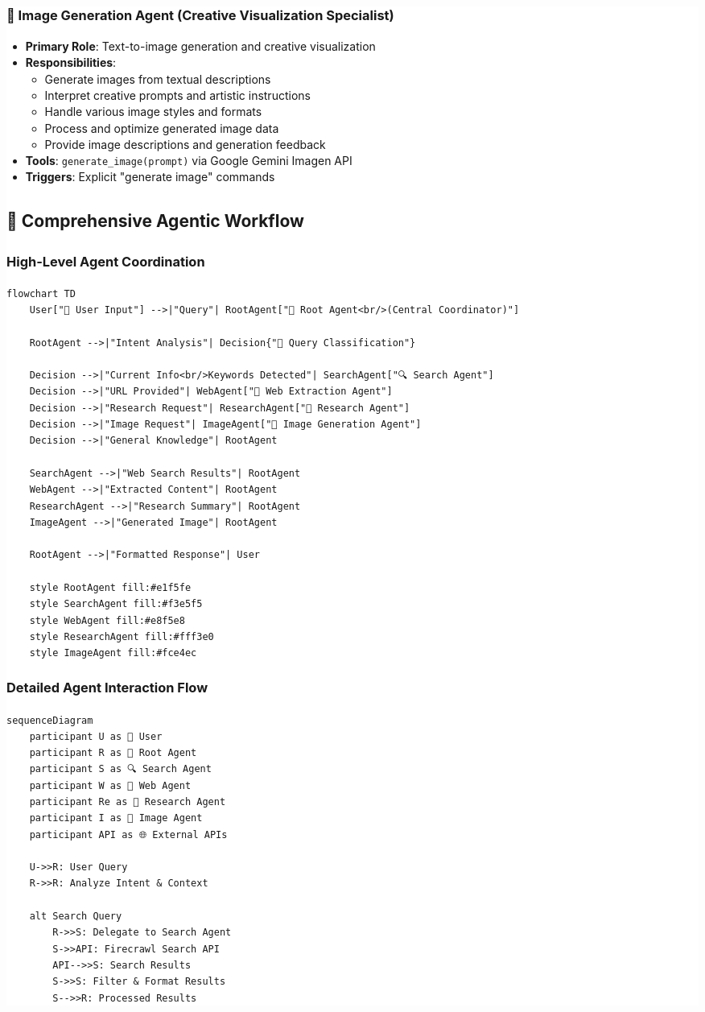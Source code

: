 ### 🎨 Image Generation Agent (Creative Visualization Specialist)
- **Primary Role**: Text-to-image generation and creative visualization
- **Responsibilities**:
  - Generate images from textual descriptions
  - Interpret creative prompts and artistic instructions
  - Handle various image styles and formats
  - Process and optimize generated image data
  - Provide image descriptions and generation feedback
- **Tools**: `generate_image(prompt)` via Google Gemini Imagen API
- **Triggers**: Explicit "generate image" commands

## 🧠 Comprehensive Agentic Workflow

### High-Level Agent Coordination

```mermaid
flowchart TD
    User["👤 User Input"] -->|"Query"| RootAgent["🤖 Root Agent<br/>(Central Coordinator)"]
    
    RootAgent -->|"Intent Analysis"| Decision{"🎯 Query Classification"}
    
    Decision -->|"Current Info<br/>Keywords Detected"| SearchAgent["🔍 Search Agent"]
    Decision -->|"URL Provided"| WebAgent["📄 Web Extraction Agent"]
    Decision -->|"Research Request"| ResearchAgent["🔬 Research Agent"]
    Decision -->|"Image Request"| ImageAgent["🎨 Image Generation Agent"]
    Decision -->|"General Knowledge"| RootAgent
    
    SearchAgent -->|"Web Search Results"| RootAgent
    WebAgent -->|"Extracted Content"| RootAgent
    ResearchAgent -->|"Research Summary"| RootAgent
    ImageAgent -->|"Generated Image"| RootAgent
    
    RootAgent -->|"Formatted Response"| User
    
    style RootAgent fill:#e1f5fe
    style SearchAgent fill:#f3e5f5
    style WebAgent fill:#e8f5e8
    style ResearchAgent fill:#fff3e0
    style ImageAgent fill:#fce4ec
```

### Detailed Agent Interaction Flow

```mermaid
sequenceDiagram
    participant U as 👤 User
    participant R as 🤖 Root Agent
    participant S as 🔍 Search Agent
    participant W as 📄 Web Agent
    participant Re as 🔬 Research Agent
    participant I as 🎨 Image Agent
    participant API as 🌐 External APIs
    
    U->>R: User Query
    R->>R: Analyze Intent & Context
    
    alt Search Query
        R->>S: Delegate to Search Agent
        S->>API: Firecrawl Search API
        API-->>S: Search Results
        S->>S: Filter & Format Results
        S-->>R: Processed Results
```